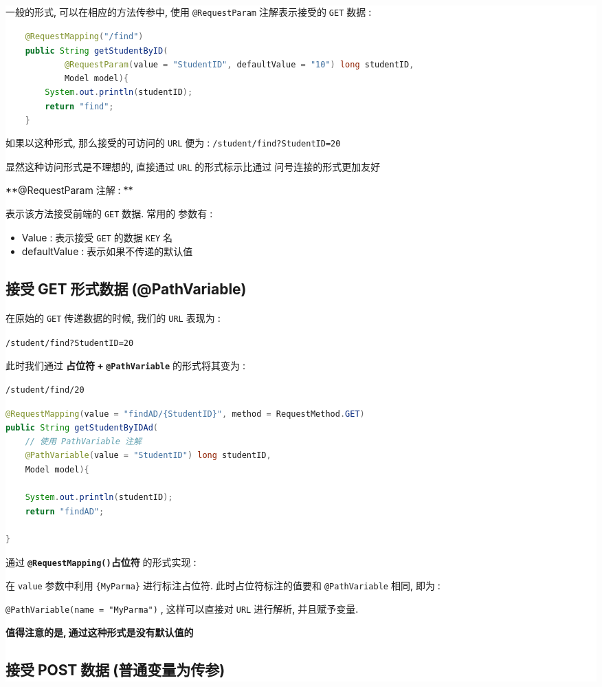 一般的形式, 可以在相应的方法传参中, 使用 `@RequestParam` 注解表示接受的 `GET` 数据 : 

~~~java
    @RequestMapping("/find")
    public String getStudentByID(
            @RequestParam(value = "StudentID", defaultValue = "10") long studentID,
            Model model){
        System.out.println(studentID);
        return "find";
    }
~~~

如果以这种形式, 那么接受的可访问的 `URL` 便为 :  `/student/find?StudentID=20`

显然这种访问形式是不理想的, 直接通过 `URL` 的形式标示比通过 问号连接的形式更加友好

**@RequestParam 注解 : **

表示该方法接受前端的 `GET` 数据. 常用的 参数有 :

- Value : 表示接受 `GET` 的数据 `KEY` 名
- defaultValue : 表示如果不传递的默认值





## 接受 GET 形式数据 (@PathVariable)

在原始的 `GET` 传递数据的时候, 我们的 `URL` 表现为  :

`/student/find?StudentID=20` 

此时我们通过 **占位符 + `@PathVariable`** 的形式将其变为 :

`/student/find/20`

~~~java
@RequestMapping(value = "findAD/{StudentID}", method = RequestMethod.GET)
public String getStudentByIDAd(
    // 使用 PathVariable 注解
    @PathVariable(value = "StudentID") long studentID,
    Model model){

    System.out.println(studentID);
    return "findAD";

}
~~~

通过 **`@RequestMapping()`占位符** 的形式实现 : 

在 `value` 参数中利用 `{MyParma}` 进行标注占位符. 此时占位符标注的值要和 `@PathVariable` 相同, 即为 : 

`@PathVariable(name = "MyParma")` , 这样可以直接对 `URL` 进行解析, 并且赋予变量.

**值得注意的是, 通过这种形式是没有默认值的**



## 接受 POST 数据 (普通变量为传参)
